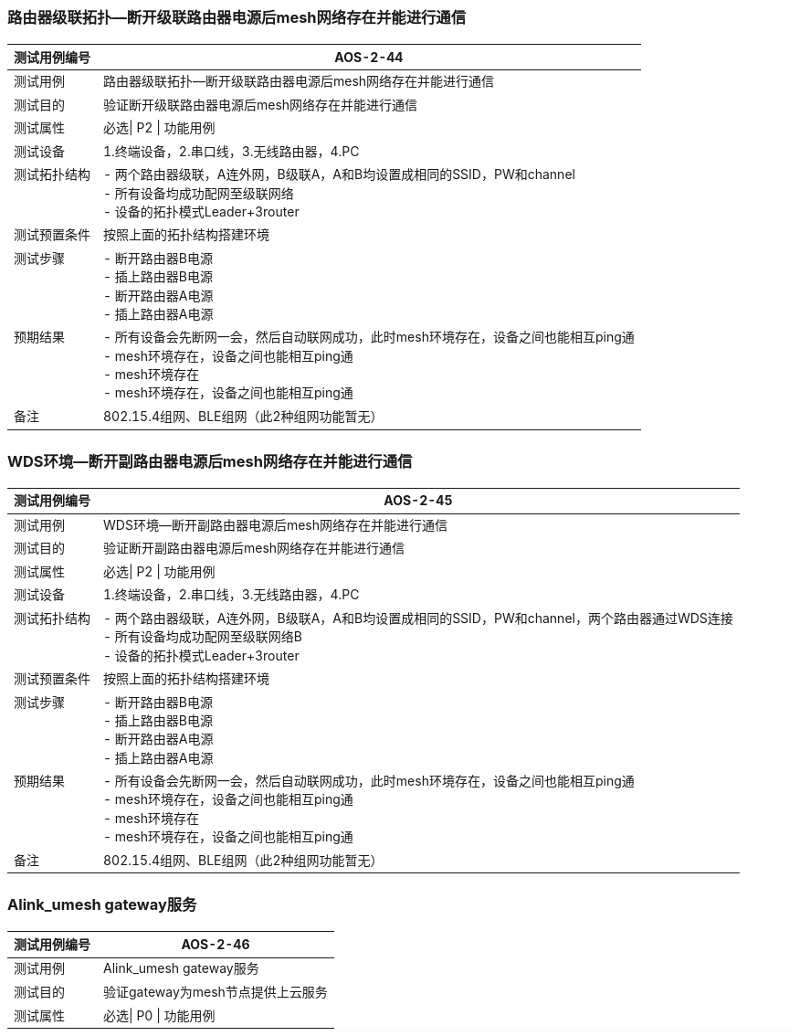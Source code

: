 ### 路由器级联拓扑—断开级联路由器电源后mesh网络存在并能进行通信

| 测试用例编号 | AOS-2-44                                                                                                                                                                               |
|--------------|----------------------------------------------------------------------------------------------------------------------------------------------------------------------------------------|
| 测试用例     | 路由器级联拓扑—断开级联路由器电源后mesh网络存在并能进行通信                                                                                                                            |
| 测试目的     | 验证断开级联路由器电源后mesh网络存在并能进行通信                                                                                                                                       |
| 测试属性     | 必选\| P2 \| 功能用例                                                                                                                                                                  |
| 测试设备     | 1.终端设备，2.串口线，3.无线路由器，4.PC                                                                                                                                               |
| 测试拓扑结构 | \- 两个路由器级联，A连外网，B级联A，A和B均设置成相同的SSID，PW和channel <br>- 所有设备均成功配网至级联网络 <br>- 设备的拓扑模式Leader+3router                                              |
| 测试预置条件 | 按照上面的拓扑结构搭建环境                                                                                                                                                             |
| 测试步骤     | \- 断开路由器B电源 <br>- 插上路由器B电源 <br>- 断开路由器A电源 <br>- 插上路由器A电源                                                                                                         |
| 预期结果     | \- 所有设备会先断网一会，然后自动联网成功，此时mesh环境存在，设备之间也能相互ping通 <br>- mesh环境存在，设备之间也能相互ping通 <br>- mesh环境存在 <br>- mesh环境存在，设备之间也能相互ping通 |
| 备注         | 802.15.4组网、BLE组网（此2种组网功能暂无）                                                                                                                                             |

### WDS环境—断开副路由器电源后mesh网络存在并能进行通信

| 测试用例编号 | AOS-2-45                                                                                                                                                                               |
|--------------|----------------------------------------------------------------------------------------------------------------------------------------------------------------------------------------|
| 测试用例     | WDS环境—断开副路由器电源后mesh网络存在并能进行通信                                                                                                                                     |
| 测试目的     | 验证断开副路由器电源后mesh网络存在并能进行通信                                                                                                                                         |
| 测试属性     | 必选\| P2 \| 功能用例                                                                                                                                                                  |
| 测试设备     | 1.终端设备，2.串口线，3.无线路由器，4.PC                                                                                                                                               |
| 测试拓扑结构 | \- 两个路由器级联，A连外网，B级联A，A和B均设置成相同的SSID，PW和channel，两个路由器通过WDS连接 <br>- 所有设备均成功配网至级联网络B <br>- 设备的拓扑模式Leader+3router                      |
| 测试预置条件 | 按照上面的拓扑结构搭建环境                                                                                                                                                             |
| 测试步骤     | \- 断开路由器B电源 <br>- 插上路由器B电源 <br>- 断开路由器A电源 <br>- 插上路由器A电源                                                                                                         |
| 预期结果     | \- 所有设备会先断网一会，然后自动联网成功，此时mesh环境存在，设备之间也能相互ping通 <br>- mesh环境存在，设备之间也能相互ping通 <br>- mesh环境存在 <br>- mesh环境存在，设备之间也能相互ping通 |
| 备注         | 802.15.4组网、BLE组网（此2种组网功能暂无）                                                                                                                                             |

### Alink_umesh gateway服务

| 测试用例编号 | AOS-2-46                                                                                                                                                                                                                                                                                                                                                                                           |
|--------------|----------------------------------------------------------------------------------------------------------------------------------------------------------------------------------------------------------------------------------------------------------------------------------------------------------------------------------------------------------------------------------------------------|
| 测试用例     | Alink_umesh gateway服务                                                                                                                                                                                                                                                                                                                                                                            |
| 测试目的     | 验证gateway为mesh节点提供上云服务                                                                                                                                                                                                                                                                                                                                                                  |
| 测试属性     | 必选\| P0 \| 功能用例                                                                                                                                                                                                                                                                                                                                                                              |